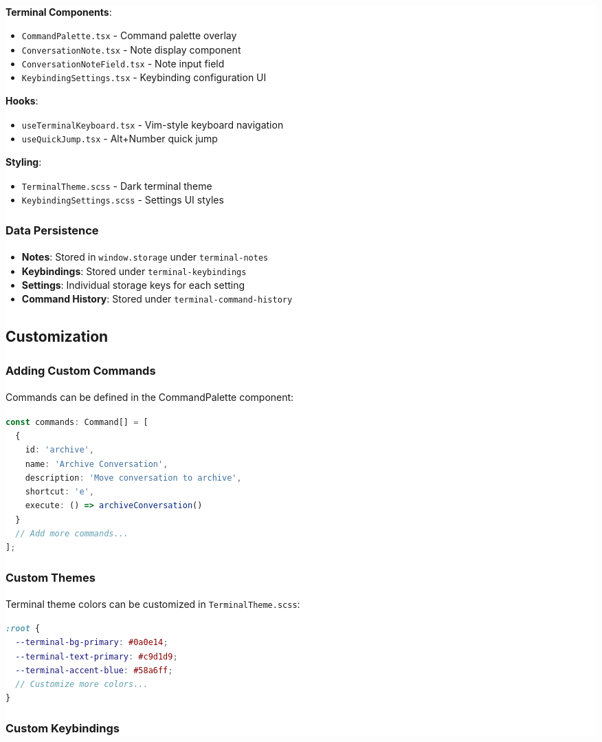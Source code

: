 **Terminal Components**:
- `CommandPalette.tsx` - Command palette overlay
- `ConversationNote.tsx` - Note display component
- `ConversationNoteField.tsx` - Note input field
- `KeybindingSettings.tsx` - Keybinding configuration UI

**Hooks**:
- `useTerminalKeyboard.tsx` - Vim-style keyboard navigation
- `useQuickJump.tsx` - Alt+Number quick jump

**Styling**:
- `TerminalTheme.scss` - Dark terminal theme
- `KeybindingSettings.scss` - Settings UI styles

### Data Persistence

- **Notes**: Stored in `window.storage` under `terminal-notes`
- **Keybindings**: Stored under `terminal-keybindings`
- **Settings**: Individual storage keys for each setting
- **Command History**: Stored under `terminal-command-history`

## Customization

### Adding Custom Commands

Commands can be defined in the CommandPalette component:

```typescript
const commands: Command[] = [
  {
    id: 'archive',
    name: 'Archive Conversation',
    description: 'Move conversation to archive',
    shortcut: 'e',
    execute: () => archiveConversation()
  }
  // Add more commands...
];
```

### Custom Themes

Terminal theme colors can be customized in `TerminalTheme.scss`:

```scss
:root {
  --terminal-bg-primary: #0a0e14;
  --terminal-text-primary: #c9d1d9;
  --terminal-accent-blue: #58a6ff;
  // Customize more colors...
}
```

### Custom Keybindings
